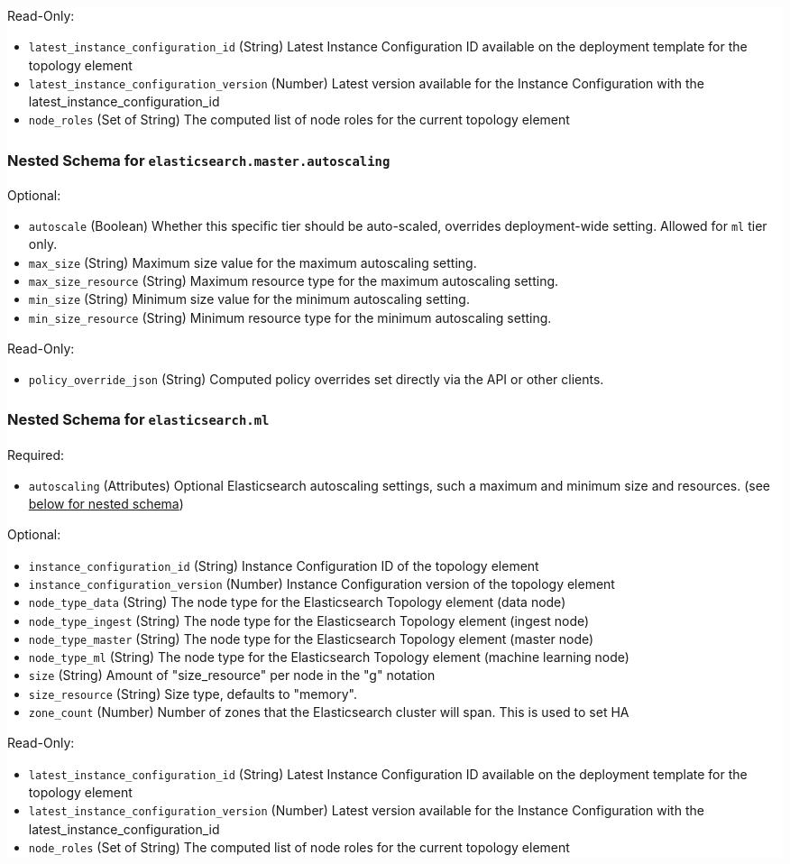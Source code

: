 Read-Only:

- `latest_instance_configuration_id` (String) Latest Instance Configuration ID available on the deployment template for the topology element
- `latest_instance_configuration_version` (Number) Latest version available for the Instance Configuration with the latest_instance_configuration_id
- `node_roles` (Set of String) The computed list of node roles for the current topology element

<a id="nestedatt--elasticsearch--master--autoscaling"></a>
### Nested Schema for `elasticsearch.master.autoscaling`

Optional:

- `autoscale` (Boolean) Whether this specific tier should be auto-scaled, overrides deployment-wide setting. Allowed for `ml` tier only.
- `max_size` (String) Maximum size value for the maximum autoscaling setting.
- `max_size_resource` (String) Maximum resource type for the maximum autoscaling setting.
- `min_size` (String) Minimum size value for the minimum autoscaling setting.
- `min_size_resource` (String) Minimum resource type for the minimum autoscaling setting.

Read-Only:

- `policy_override_json` (String) Computed policy overrides set directly via the API or other clients.



<a id="nestedatt--elasticsearch--ml"></a>
### Nested Schema for `elasticsearch.ml`

Required:

- `autoscaling` (Attributes) Optional Elasticsearch autoscaling settings, such a maximum and minimum size and resources. (see [below for nested schema](#nestedatt--elasticsearch--ml--autoscaling))

Optional:

- `instance_configuration_id` (String) Instance Configuration ID of the topology element
- `instance_configuration_version` (Number) Instance Configuration version of the topology element
- `node_type_data` (String) The node type for the Elasticsearch Topology element (data node)
- `node_type_ingest` (String) The node type for the Elasticsearch Topology element (ingest node)
- `node_type_master` (String) The node type for the Elasticsearch Topology element (master node)
- `node_type_ml` (String) The node type for the Elasticsearch Topology element (machine learning node)
- `size` (String) Amount of "size_resource" per node in the "<size in GB>g" notation
- `size_resource` (String) Size type, defaults to "memory".
- `zone_count` (Number) Number of zones that the Elasticsearch cluster will span. This is used to set HA

Read-Only:

- `latest_instance_configuration_id` (String) Latest Instance Configuration ID available on the deployment template for the topology element
- `latest_instance_configuration_version` (Number) Latest version available for the Instance Configuration with the latest_instance_configuration_id
- `node_roles` (Set of String) The computed list of node roles for the current topology element

